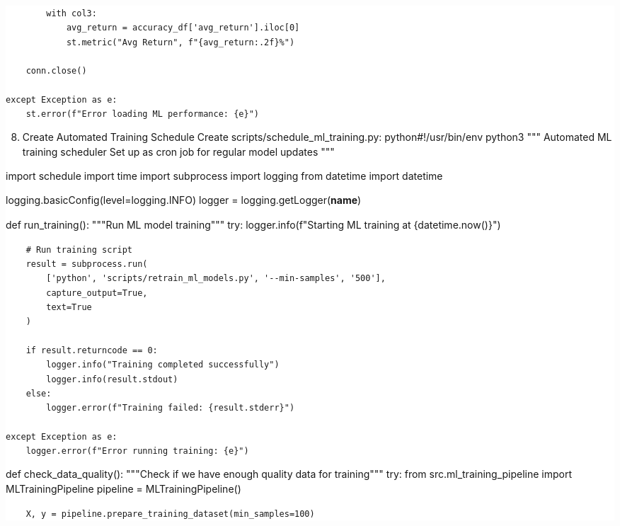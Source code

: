             with col3:
                avg_return = accuracy_df['avg_return'].iloc[0]
                st.metric("Avg Return", f"{avg_return:.2f}%")
        
        conn.close()
        
    except Exception as e:
        st.error(f"Error loading ML performance: {e}")
8. Create Automated Training Schedule
Create scripts/schedule_ml_training.py:
python#!/usr/bin/env python3
"""
Automated ML training scheduler
Set up as cron job for regular model updates
"""

import schedule
import time
import subprocess
import logging
from datetime import datetime

logging.basicConfig(level=logging.INFO)
logger = logging.getLogger(__name__)

def run_training():
    """Run ML model training"""
    try:
        logger.info(f"Starting ML training at {datetime.now()}")
        
        # Run training script
        result = subprocess.run(
            ['python', 'scripts/retrain_ml_models.py', '--min-samples', '500'],
            capture_output=True,
            text=True
        )
        
        if result.returncode == 0:
            logger.info("Training completed successfully")
            logger.info(result.stdout)
        else:
            logger.error(f"Training failed: {result.stderr}")
            
    except Exception as e:
        logger.error(f"Error running training: {e}")

def check_data_quality():
    """Check if we have enough quality data for training"""
    try:
        from src.ml_training_pipeline import MLTrainingPipeline
        pipeline = MLTrainingPipeline()
        
        X, y = pipeline.prepare_training_dataset(min_samples=100)
        
